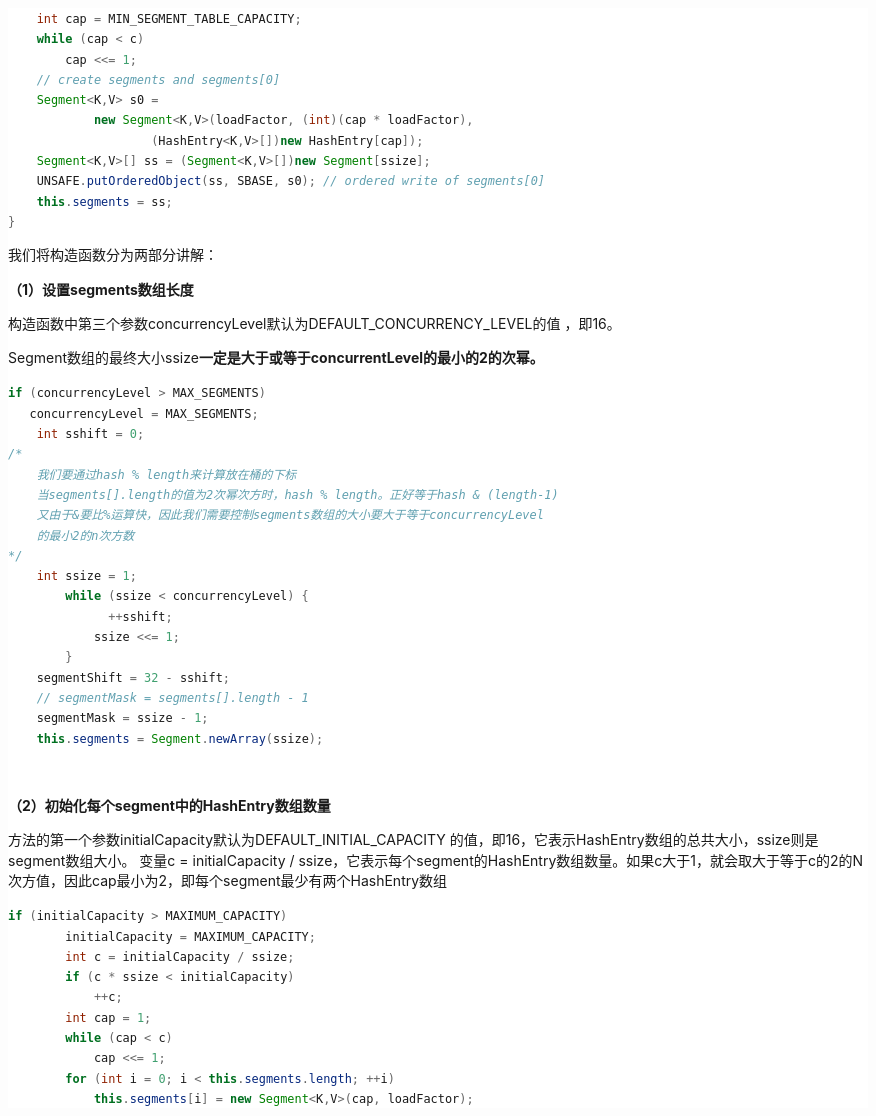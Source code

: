 ```java
    int cap = MIN_SEGMENT_TABLE_CAPACITY;
    while (cap < c)
        cap <<= 1;
    // create segments and segments[0]
    Segment<K,V> s0 =
            new Segment<K,V>(loadFactor, (int)(cap * loadFactor),
                    (HashEntry<K,V>[])new HashEntry[cap]);
    Segment<K,V>[] ss = (Segment<K,V>[])new Segment[ssize];
    UNSAFE.putOrderedObject(ss, SBASE, s0); // ordered write of segments[0]
    this.segments = ss;
}
```

我们将构造函数分为两部分讲解：

**（1）设置segments数组长度**

构造函数中第三个参数concurrencyLevel默认为DEFAULT_CONCURRENCY_LEVEL的值 ，即16。

Segment数组的最终大小ssize**一定是大于或等于concurrentLevel的最小的2的次幂。**

```java
if (concurrencyLevel > MAX_SEGMENTS)
   concurrencyLevel = MAX_SEGMENTS;
    int sshift = 0;
/*
	我们要通过hash % length来计算放在桶的下标
	当segments[].length的值为2次幂次方时，hash % length。正好等于hash & (length-1)
	又由于&要比%运算快，因此我们需要控制segments数组的大小要大于等于concurrencyLevel
    的最小2的n次方数
*/
    int ssize = 1;
        while (ssize < concurrencyLevel) {
              ++sshift;
            ssize <<= 1;
        }
    segmentShift = 32 - sshift;
    // segmentMask = segments[].length - 1
    segmentMask = ssize - 1;
    this.segments = Segment.newArray(ssize);
```

![点击并拖拽以移动](data:image/gif;base64,R0lGODlhAQABAPABAP///wAAACH5BAEKAAAALAAAAAABAAEAAAICRAEAOw==)

**（2）初始化每个segment中的HashEntry数组数量**

方法的第一个参数initialCapacity默认为DEFAULT_INITIAL_CAPACITY 的值，即16，它表示HashEntry数组的总共大小，ssize则是segment数组大小。
变量c = initialCapacity / ssize，它表示每个segment的HashEntry数组数量。如果c大于1，就会取大于等于c的2的N次方值，因此cap最小为2，即每个segment最少有两个HashEntry数组

```java
if (initialCapacity > MAXIMUM_CAPACITY)
        initialCapacity = MAXIMUM_CAPACITY;
        int c = initialCapacity / ssize;
        if (c * ssize < initialCapacity)
            ++c;
        int cap = 1;
        while (cap < c)
            cap <<= 1;
        for (int i = 0; i < this.segments.length; ++i)
            this.segments[i] = new Segment<K,V>(cap, loadFactor);
```

